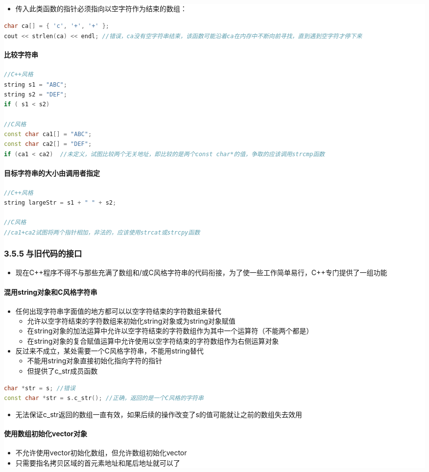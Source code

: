 - 传入此类函数的指针必须指向以空字符作为结束的数组：

```cpp
char ca[] = { 'c', '+', '+' };
cout << strlen(ca) << endl; //错误，ca没有空字符串结束，该函数可能沿着ca在内存中不断向前寻找，直到遇到空字符才停下来
```

#### 比较字符串

```cpp
//C++风格
string s1 = "ABC";
string s2 = "DEF";
if ( s1 < s2)  

//C风格
const char ca1[] = "ABC";
const char ca2[] = "DEF";
if (ca1 < ca2)  //未定义，试图比较两个无关地址，即比较的是两个const char*的值，争取的应该调用strcmp函数
```

#### 目标字符串的大小由调用者指定

```cpp
//C++风格
string largeStr = s1 + " " + s2;

//C风格
//ca1+ca2试图将两个指针相加，非法的，应该使用strcat或strcpy函数
```

### 3.5.5 与旧代码的接口

- 现在C++程序不得不与那些充满了数组和/或C风格字符串的代码衔接，为了使一些工作简单易行，C++专门提供了一组功能

#### 混用string对象和C风格字符串

- 任何出现字符串字面值的地方都可以以空字符结束的字符数组来替代
  - 允许以空字符结束的字符数组来初始化string对象或为string对象赋值
  - 在string对象的加法运算中允许以空字符结束的字符数组作为其中一个运算符（不能两个都是）
  - 在string对象的复合赋值运算中允许使用以空字符结束的字符数组作为右侧运算对象
- 反过来不成立，某处需要一个C风格字符串，不能用string替代
  - 不能用string对象直接初始化指向字符的指针
  - 但提供了c_str成员函数

```cpp
char *str = s; //错误
const char *str = s.c_str(); //正确，返回的是一个C风格的字符串
```

- 无法保证c_str返回的数组一直有效，如果后续的操作改变了s的值可能就让之前的数组失去效用

#### 使用数组初始化vector对象

- 不允许使用vector初始化数组，但允许数组初始化vector
- 只需要指名拷贝区域的首元素地址和尾后地址就可以了
